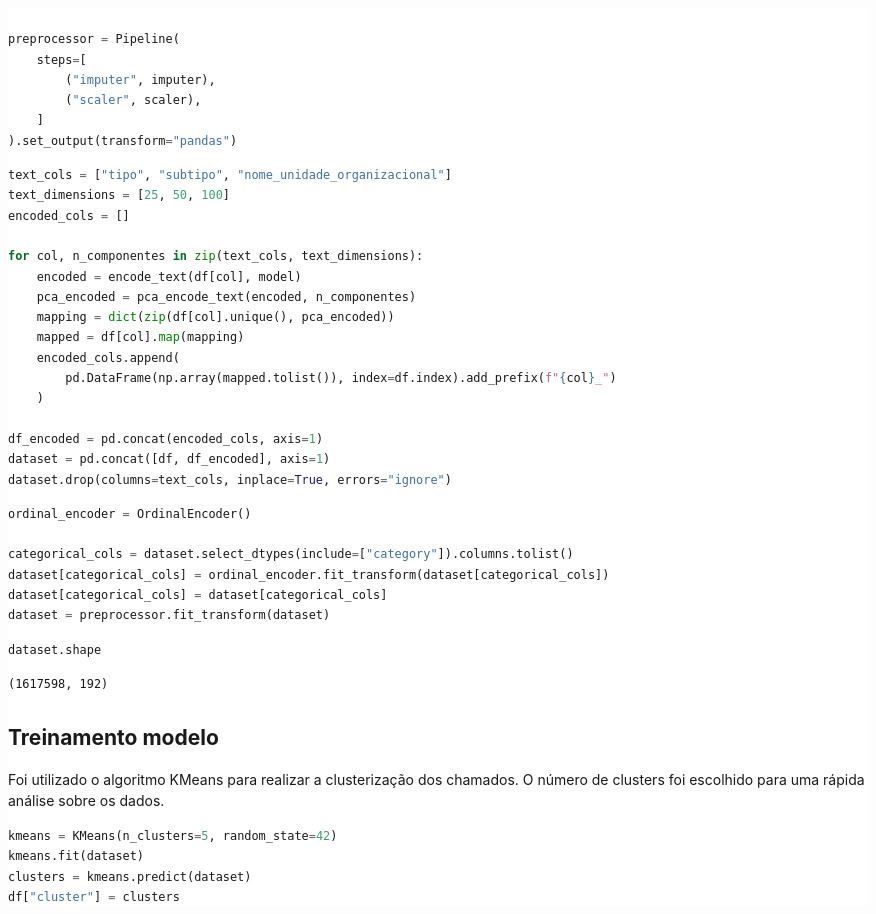 ```python

preprocessor = Pipeline(
    steps=[
        ("imputer", imputer),
        ("scaler", scaler),
    ]
).set_output(transform="pandas")
```


```python
text_cols = ["tipo", "subtipo", "nome_unidade_organizacional"]
text_dimensions = [25, 50, 100]
encoded_cols = []

for col, n_componentes in zip(text_cols, text_dimensions):
    encoded = encode_text(df[col], model)
    pca_encoded = pca_encode_text(encoded, n_componentes)
    mapping = dict(zip(df[col].unique(), pca_encoded))
    mapped = df[col].map(mapping)
    encoded_cols.append(
        pd.DataFrame(np.array(mapped.tolist()), index=df.index).add_prefix(f"{col}_")
    )

df_encoded = pd.concat(encoded_cols, axis=1)
dataset = pd.concat([df, df_encoded], axis=1)
dataset.drop(columns=text_cols, inplace=True, errors="ignore")
```


```python
ordinal_encoder = OrdinalEncoder()

categorical_cols = dataset.select_dtypes(include=["category"]).columns.tolist()
dataset[categorical_cols] = ordinal_encoder.fit_transform(dataset[categorical_cols])
dataset[categorical_cols] = dataset[categorical_cols]
dataset = preprocessor.fit_transform(dataset)
```


```python
dataset.shape
```




    (1617598, 192)



## Treinamento modelo

Foi utilizado o algoritmo KMeans para realizar a clusterização dos chamados. O número de clusters foi escolhido para uma rápida análise sobre os dados.


```python
kmeans = KMeans(n_clusters=5, random_state=42)
kmeans.fit(dataset)
clusters = kmeans.predict(dataset)
df["cluster"] = clusters
```
